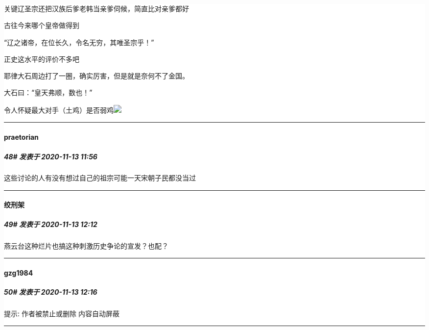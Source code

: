 
关键辽圣宗还把汉族后爹老韩当亲爹伺候，简直比对亲爹都好


古往今来哪个皇帝做得到


“辽之诸帝，在位长久，令名无穷，其唯圣宗乎！”


正史这水平的评价不多吧




耶律大石周边打了一圈，确实厉害，但是就是奈何不了金国。


大石曰：“皇天弗顺，数也！”


令人怀疑最大对手（土鸡）是否弱鸡<img src="https://static.saraba1st.com/image/smiley/face2017/054.png" referrerpolicy="no-referrer">







*****

####  praetorian  
##### 48#       发表于 2020-11-13 11:56




这些讨论的人有没有想过自己的祖宗可能一天宋朝子民都没当过







*****

####  绞刑架  
##### 49#       发表于 2020-11-13 12:12




燕云台这种烂片也搞这种刺激历史争论的宣发？也配？







*****

####  gzg1984  
##### 50#       发表于 2020-11-13 12:16

提示: 作者被禁止或删除 内容自动屏蔽



*****
